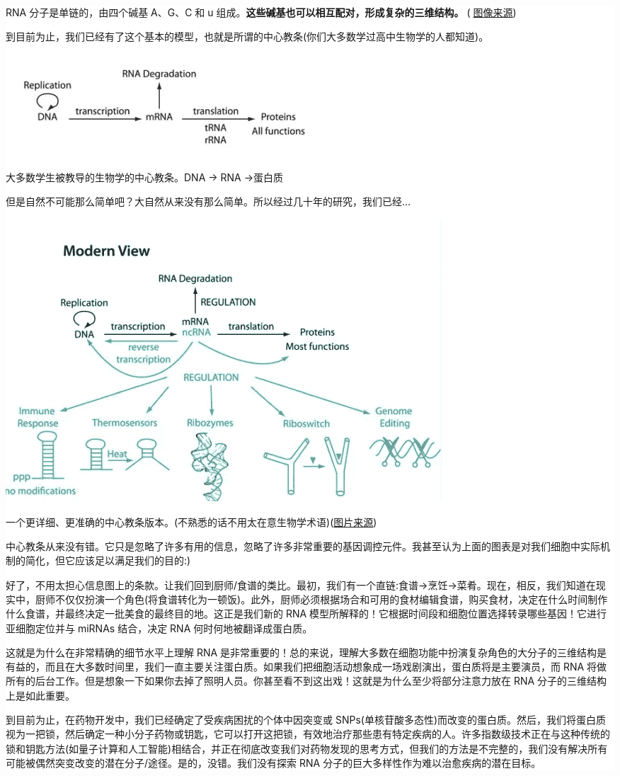 RNA 分子是单链的，由四个碱基 A、G、C 和 u 组成。**这些碱基也可以相互配对，形成复杂的三维结构。** ( [图像来源](https://www.sciencemag.org/custom-publishing/webinars/power-rna-broad-application-rna-based-sequencing-transcriptome-and-genome))

到目前为止，我们已经有了这个基本的模型，也就是所谓的中心教条(你们大多数学过高中生物学的人都知道)。

![](img/491c46e30869f38946ed460bda3cf8d7.png)

大多数学生被教导的生物学的中心教条。DNA → RNA →蛋白质

但是自然不可能那么简单吧？大自然从来没有那么简单。所以经过几十年的研究，我们已经…

![](img/1ead66d530082c4751ce826ac71864bf.png)

一个更详细、更准确的中心教条版本。(不熟悉的话不用太在意生物学术语)([图片来源](https://www.ncbi.nlm.nih.gov/pubmed/27658939))

中心教条从来没有错。它只是忽略了许多有用的信息，忽略了许多非常重要的基因调控元件。我甚至认为上面的图表是对我们细胞中实际机制的简化，但它应该足以满足我们的目的:)

好了，不用太担心信息图上的条款。让我们回到厨师/食谱的类比。最初，我们有一个直链:食谱→烹饪→菜肴。现在，相反，我们知道在现实中，厨师不仅仅扮演一个角色(将食谱转化为一顿饭)。此外，厨师必须根据场合和可用的食材编辑食谱，购买食材，决定在什么时间制作什么食谱，并最终决定一批美食的最终目的地。这正是我们新的 RNA 模型所解释的！它根据时间段和细胞位置选择转录哪些基因！它进行亚细胞定位并与 miRNAs 结合，决定 RNA 何时何地被翻译成蛋白质。

这就是为什么在非常精确的细节水平上理解 RNA 是非常重要的！总的来说，理解大多数在细胞功能中扮演复杂角色的大分子的三维结构是有益的，而且在大多数时间里，我们一直主要关注蛋白质。如果我们把细胞活动想象成一场戏剧演出，蛋白质将是主要演员，而 RNA 将做所有的后台工作。但是想象一下如果你去掉了照明人员。你甚至看不到这出戏！这就是为什么至少将部分注意力放在 RNA 分子的三维结构上是如此重要。

到目前为止，在药物开发中，我们已经确定了受疾病困扰的个体中因突变或 SNPs(单核苷酸多态性)而改变的蛋白质。然后，我们将蛋白质视为一把锁，然后确定一种小分子药物或钥匙，它可以打开这把锁，有效地治疗那些患有特定疾病的人。许多指数级技术正在与这种传统的锁和钥匙方法(如量子计算和人工智能)相结合，并正在彻底改变我们对药物发现的思考方式，但我们的方法是不完整的，我们没有解决所有可能被偶然突变改变的潜在分子/途径。是的，没错。我们没有探索 RNA 分子的巨大多样性作为难以治愈疾病的潜在目标。
